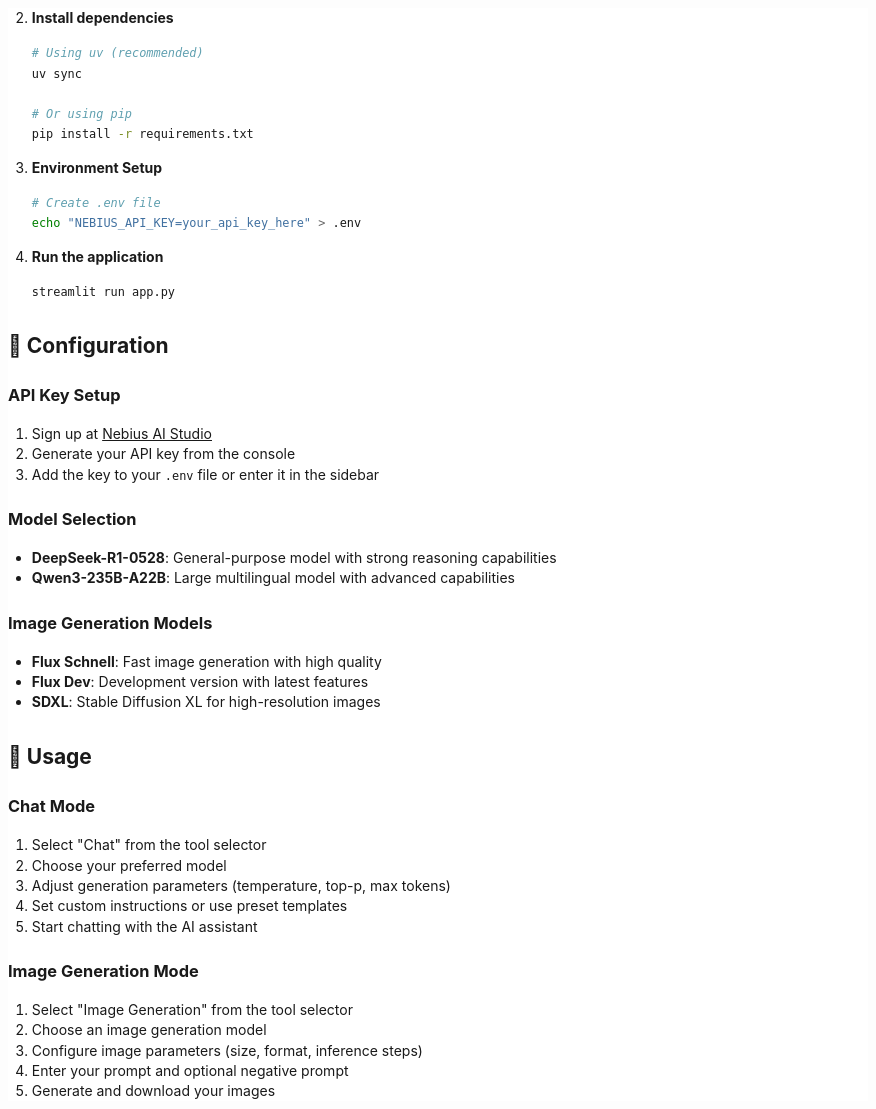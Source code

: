 2. **Install dependencies**

   ```bash
   # Using uv (recommended)
   uv sync

   # Or using pip
   pip install -r requirements.txt
   ```

3. **Environment Setup**

   ```bash
   # Create .env file
   echo "NEBIUS_API_KEY=your_api_key_here" > .env
   ```

4. **Run the application**
   ```bash
   streamlit run app.py
   ```

## 🔧 Configuration

### API Key Setup

1. Sign up at [Nebius AI Studio](https://console.nebius.ai/ai/llm)
2. Generate your API key from the console
3. Add the key to your `.env` file or enter it in the sidebar

### Model Selection

- **DeepSeek-R1-0528**: General-purpose model with strong reasoning capabilities
- **Qwen3-235B-A22B**: Large multilingual model with advanced capabilities

### Image Generation Models

- **Flux Schnell**: Fast image generation with high quality
- **Flux Dev**: Development version with latest features
- **SDXL**: Stable Diffusion XL for high-resolution images

## 📖 Usage

### Chat Mode

1. Select "Chat" from the tool selector
2. Choose your preferred model
3. Adjust generation parameters (temperature, top-p, max tokens)
4. Set custom instructions or use preset templates
5. Start chatting with the AI assistant

### Image Generation Mode

1. Select "Image Generation" from the tool selector
2. Choose an image generation model
3. Configure image parameters (size, format, inference steps)
4. Enter your prompt and optional negative prompt
5. Generate and download your images
